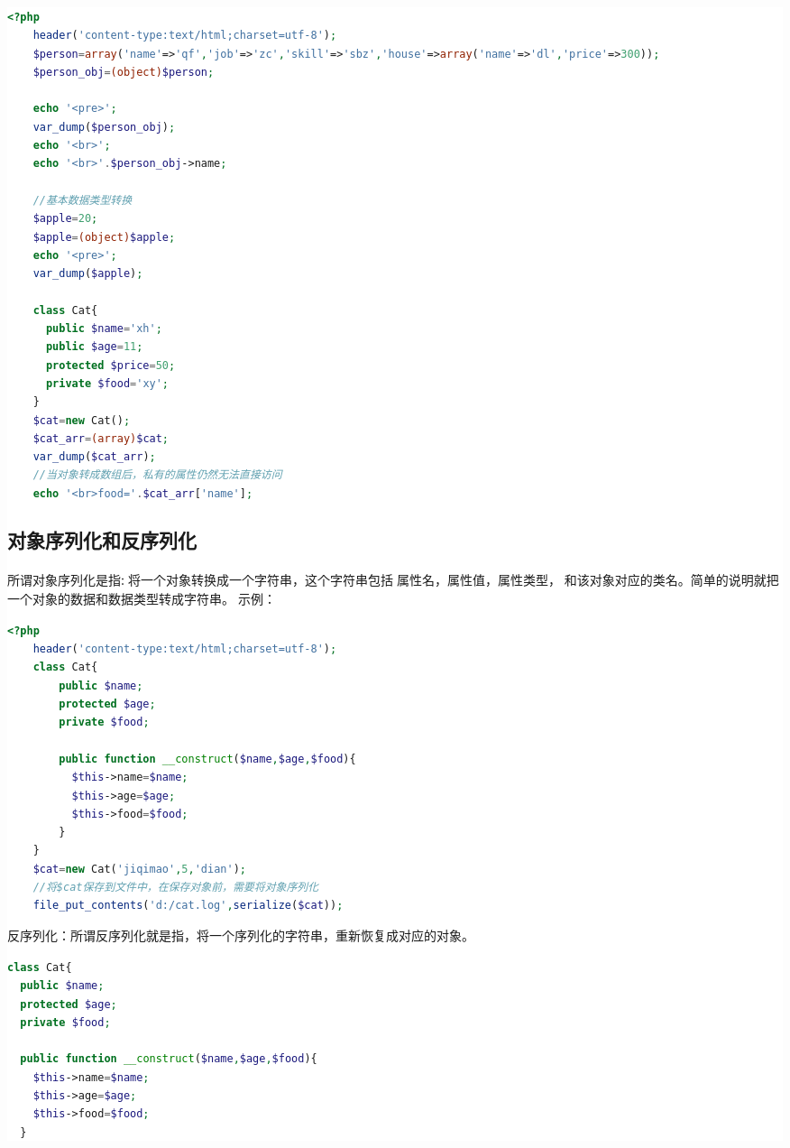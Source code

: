 ```php
<?php
    header('content-type:text/html;charset=utf-8');
    $person=array('name'=>'qf','job'=>'zc','skill'=>'sbz','house'=>array('name'=>'dl','price'=>300));
    $person_obj=(object)$person;
    
    echo '<pre>';
    var_dump($person_obj);
    echo '<br>';
    echo '<br>'.$person_obj->name;
    
    //基本数据类型转换
    $apple=20;
    $apple=(object)$apple;
    echo '<pre>';
    var_dump($apple);
    
    class Cat{
      public $name='xh';
      public $age=11;
      protected $price=50;
      private $food='xy';
    }
    $cat=new Cat();
    $cat_arr=(array)$cat;
    var_dump($cat_arr);
    //当对象转成数组后，私有的属性仍然无法直接访问
    echo '<br>food='.$cat_arr['name'];
```
## 对象序列化和反序列化
所谓对象序列化是指: 将一个对象转换成一个字符串，这个字符串包括 属性名，属性值，属性类型， 和该对象对应的类名。简单的说明就把一个对象的数据和数据类型转成字符串。
示例：
```php
<?php
    header('content-type:text/html;charset=utf-8');
    class Cat{
        public $name;
        protected $age;
        private $food;
        
        public function __construct($name,$age,$food){
          $this->name=$name;
          $this->age=$age;
          $this->food=$food;
        }
    }
    $cat=new Cat('jiqimao',5,'dian');
    //将$cat保存到文件中，在保存对象前，需要将对象序列化
    file_put_contents('d:/cat.log',serialize($cat));
```
反序列化：所谓反序列化就是指，将一个序列化的字符串，重新恢复成对应的对象。
```php
class Cat{
  public $name;
  protected $age;
  private $food;
  
  public function __construct($name,$age,$food){
    $this->name=$name;
    $this->age=$age;
    $this->food=$food;
  }
```